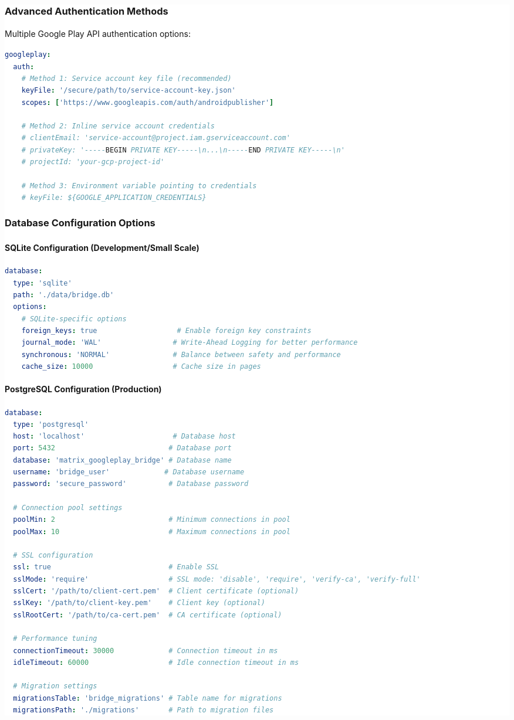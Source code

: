 ### Advanced Authentication Methods

Multiple Google Play API authentication options:

```yaml
googleplay:
  auth:
    # Method 1: Service account key file (recommended)
    keyFile: '/secure/path/to/service-account-key.json'
    scopes: ['https://www.googleapis.com/auth/androidpublisher']
    
    # Method 2: Inline service account credentials
    # clientEmail: 'service-account@project.iam.gserviceaccount.com'
    # privateKey: '-----BEGIN PRIVATE KEY-----\n...\n-----END PRIVATE KEY-----\n'
    # projectId: 'your-gcp-project-id'
    
    # Method 3: Environment variable pointing to credentials
    # keyFile: ${GOOGLE_APPLICATION_CREDENTIALS}
```

### Database Configuration Options

#### SQLite Configuration (Development/Small Scale)

```yaml
database:
  type: 'sqlite'
  path: './data/bridge.db'
  options:
    # SQLite-specific options
    foreign_keys: true                   # Enable foreign key constraints
    journal_mode: 'WAL'                 # Write-Ahead Logging for better performance
    synchronous: 'NORMAL'               # Balance between safety and performance
    cache_size: 10000                   # Cache size in pages
```

#### PostgreSQL Configuration (Production)

```yaml
database:
  type: 'postgresql'
  host: 'localhost'                     # Database host
  port: 5432                           # Database port
  database: 'matrix_googleplay_bridge' # Database name
  username: 'bridge_user'             # Database username
  password: 'secure_password'          # Database password
  
  # Connection pool settings
  poolMin: 2                           # Minimum connections in pool
  poolMax: 10                          # Maximum connections in pool
  
  # SSL configuration
  ssl: true                            # Enable SSL
  sslMode: 'require'                   # SSL mode: 'disable', 'require', 'verify-ca', 'verify-full'
  sslCert: '/path/to/client-cert.pem'  # Client certificate (optional)
  sslKey: '/path/to/client-key.pem'    # Client key (optional)
  sslRootCert: '/path/to/ca-cert.pem'  # CA certificate (optional)
  
  # Performance tuning
  connectionTimeout: 30000             # Connection timeout in ms
  idleTimeout: 60000                   # Idle connection timeout in ms
  
  # Migration settings
  migrationsTable: 'bridge_migrations' # Table name for migrations
  migrationsPath: './migrations'       # Path to migration files
```